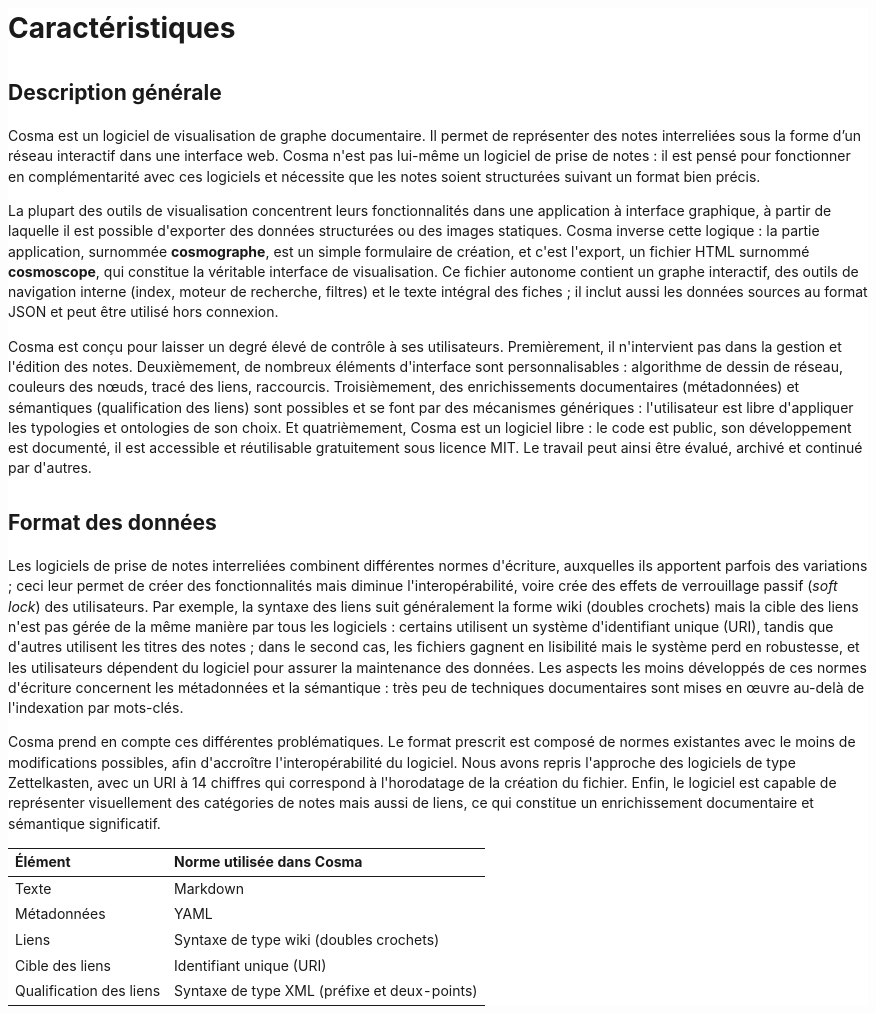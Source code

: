 # Caractéristiques

## Description générale

Cosma est un logiciel de visualisation de graphe documentaire. Il permet de représenter des notes interreliées sous la forme d’un réseau interactif dans une interface web. Cosma n'est pas lui-même un logiciel de prise de notes : il est pensé pour fonctionner en complémentarité avec ces logiciels et nécessite que les notes soient structurées suivant un format bien précis.

La plupart des outils de visualisation concentrent leurs fonctionnalités dans une application à interface graphique, à partir de laquelle il est possible d'exporter des données structurées ou des images statiques. Cosma inverse cette logique : la partie application, surnommée **cosmographe**, est un simple formulaire de création, et c'est l'export, un fichier HTML surnommé **cosmoscope**, qui constitue la véritable interface de visualisation. Ce fichier autonome contient un graphe interactif, des outils de navigation interne (index, moteur de recherche, filtres) et le texte intégral des fiches ; il inclut aussi les données sources au format JSON et peut être utilisé hors connexion.

Cosma est conçu pour laisser un degré élevé de contrôle à ses utilisateurs. Premièrement, il n'intervient pas dans la gestion et l'édition des notes. Deuxièmement, de nombreux éléments d'interface sont personnalisables : algorithme de dessin de réseau, couleurs des nœuds, tracé des liens, raccourcis. Troisièmement, des enrichissements documentaires (métadonnées) et sémantiques (qualification des liens) sont possibles et se font par des mécanismes génériques : l'utilisateur est libre d'appliquer les typologies et ontologies de son choix. Et quatrièmement, Cosma est un logiciel libre : le code est public, son développement est documenté, il est accessible et réutilisable gratuitement sous licence MIT. Le travail peut ainsi être évalué, archivé et continué par d'autres.

## Format des données

Les logiciels de prise de notes interreliées combinent différentes normes d'écriture, auxquelles ils apportent parfois des variations ; ceci leur permet de créer des fonctionnalités mais diminue l'interopérabilité, voire crée des effets de verrouillage passif (*soft lock*) des utilisateurs. Par exemple, la syntaxe des liens suit généralement la forme wiki (doubles crochets) mais la cible des liens n'est pas gérée de la même manière par tous les logiciels : certains utilisent un système d'identifiant unique (URI), tandis que d'autres utilisent les titres des notes ; dans le second cas, les fichiers gagnent en lisibilité mais le système perd en robustesse, et les utilisateurs dépendent du logiciel pour assurer la maintenance des données. Les aspects les moins développés de ces normes d'écriture concernent les métadonnées et la sémantique : très peu de techniques documentaires sont mises en œuvre au-delà de l'indexation par mots-clés.

Cosma prend en compte ces différentes problématiques. Le format prescrit est composé de normes existantes avec le moins de modifications possibles, afin d'accroître l'interopérabilité du logiciel. Nous avons repris l'approche des logiciels de type Zettelkasten, avec un URI à 14 chiffres qui correspond à l'horodatage de la création du fichier. Enfin, le logiciel est capable de représenter visuellement des catégories de notes mais aussi de liens, ce qui constitue un enrichissement documentaire et sémantique significatif.

| Élément | Norme utilisée dans Cosma |
|:--------|:---------------------------|
| Texte | Markdown |
| Métadonnées | YAML |
| Liens | Syntaxe de type wiki (doubles crochets) |
| Cible des liens | Identifiant unique (URI) |
| Qualification des liens | Syntaxe de type XML (préfixe et deux-points) |

